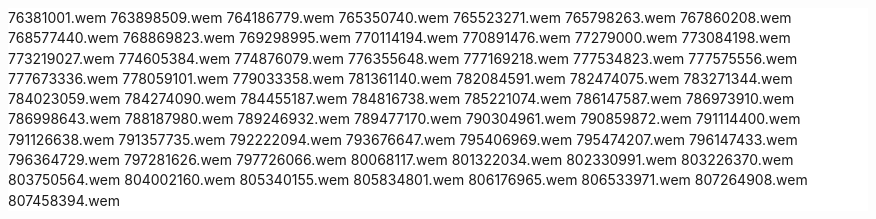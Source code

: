 76381001.wem
763898509.wem
764186779.wem
765350740.wem
765523271.wem
765798263.wem
767860208.wem
768577440.wem
768869823.wem
769298995.wem
770114194.wem
770891476.wem
77279000.wem
773084198.wem
773219027.wem
774605384.wem
774876079.wem
776355648.wem
777169218.wem
777534823.wem
777575556.wem
777673336.wem
778059101.wem
779033358.wem
781361140.wem
782084591.wem
782474075.wem
783271344.wem
784023059.wem
784274090.wem
784455187.wem
784816738.wem
785221074.wem
786147587.wem
786973910.wem
786998643.wem
788187980.wem
789246932.wem
789477170.wem
790304961.wem
790859872.wem
791114400.wem
791126638.wem
791357735.wem
792222094.wem
793676647.wem
795406969.wem
795474207.wem
796147433.wem
796364729.wem
797281626.wem
797726066.wem
80068117.wem
801322034.wem
802330991.wem
803226370.wem
803750564.wem
804002160.wem
805340155.wem
805834801.wem
806176965.wem
806533971.wem
807264908.wem
807458394.wem